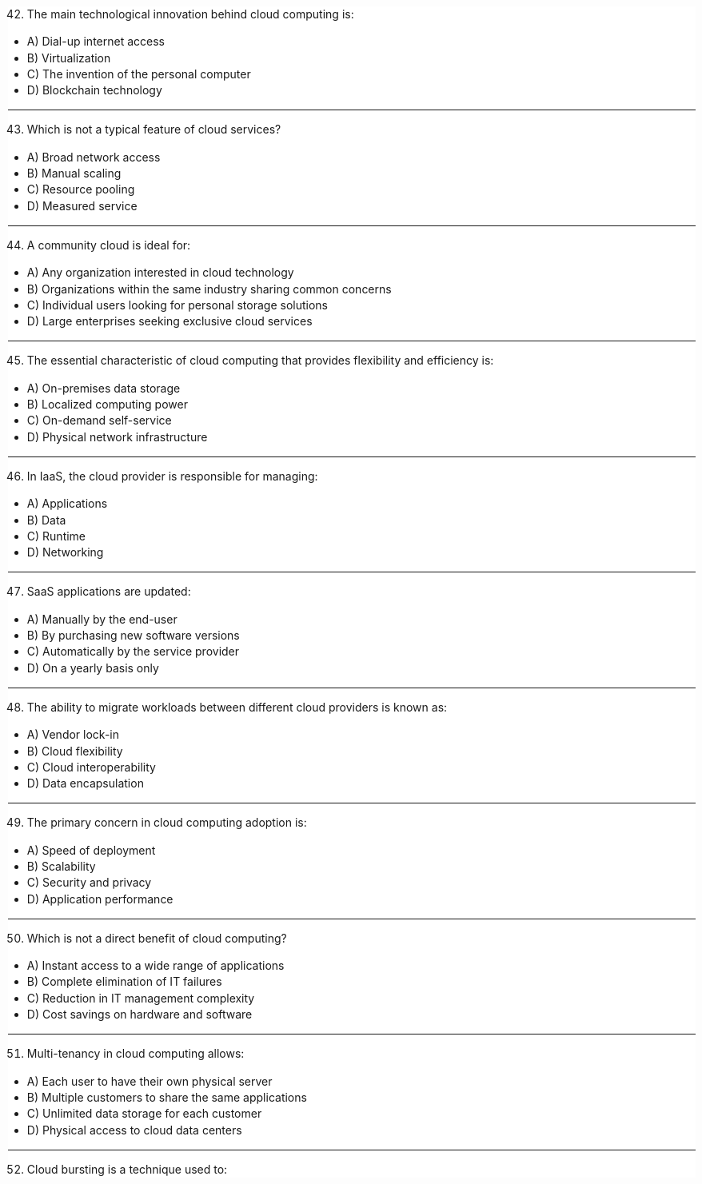 42. The main technological innovation behind cloud computing is:
   - A) Dial-up internet access
   - B) Virtualization
   - C) The invention of the personal computer
   - D) Blockchain technology
---
43. Which is not a typical feature of cloud services?
   - A) Broad network access
   - B) Manual scaling
   - C) Resource pooling
   - D) Measured service
---
44. A community cloud is ideal for:
   - A) Any organization interested in cloud technology
   - B) Organizations within the same industry sharing common concerns
   - C) Individual users looking for personal storage solutions
   - D) Large enterprises seeking exclusive cloud services
---
45. The essential characteristic of cloud computing that provides flexibility and efficiency is:
   - A) On-premises data storage
   - B) Localized computing power
   - C) On-demand self-service
   - D) Physical network infrastructure
---
46. In IaaS, the cloud provider is responsible for managing:
   - A) Applications
   - B) Data
   - C) Runtime
   - D) Networking
---
47. SaaS applications are updated:
   - A) Manually by the end-user
   - B) By purchasing new software versions
   - C) Automatically by the service provider
   - D) On a yearly basis only
---
48. The ability to migrate workloads between different cloud providers is known as:
   - A) Vendor lock-in
   - B) Cloud flexibility
   - C) Cloud interoperability
   - D) Data encapsulation
---
49. The primary concern in cloud computing adoption is:
   - A) Speed of deployment
   - B) Scalability
   - C) Security and privacy
   - D) Application performance
---
50. Which is not a direct benefit of cloud computing?
   - A) Instant access to a wide range of applications
   - B) Complete elimination of IT failures
   - C) Reduction in IT management complexity
   - D) Cost savings on hardware and software
---
51. Multi-tenancy in cloud computing allows:
   - A) Each user to have their own physical server
   - B) Multiple customers to share the same applications
   - C) Unlimited data storage for each customer
   - D) Physical access to cloud data centers
---
52. Cloud bursting is a technique used to: